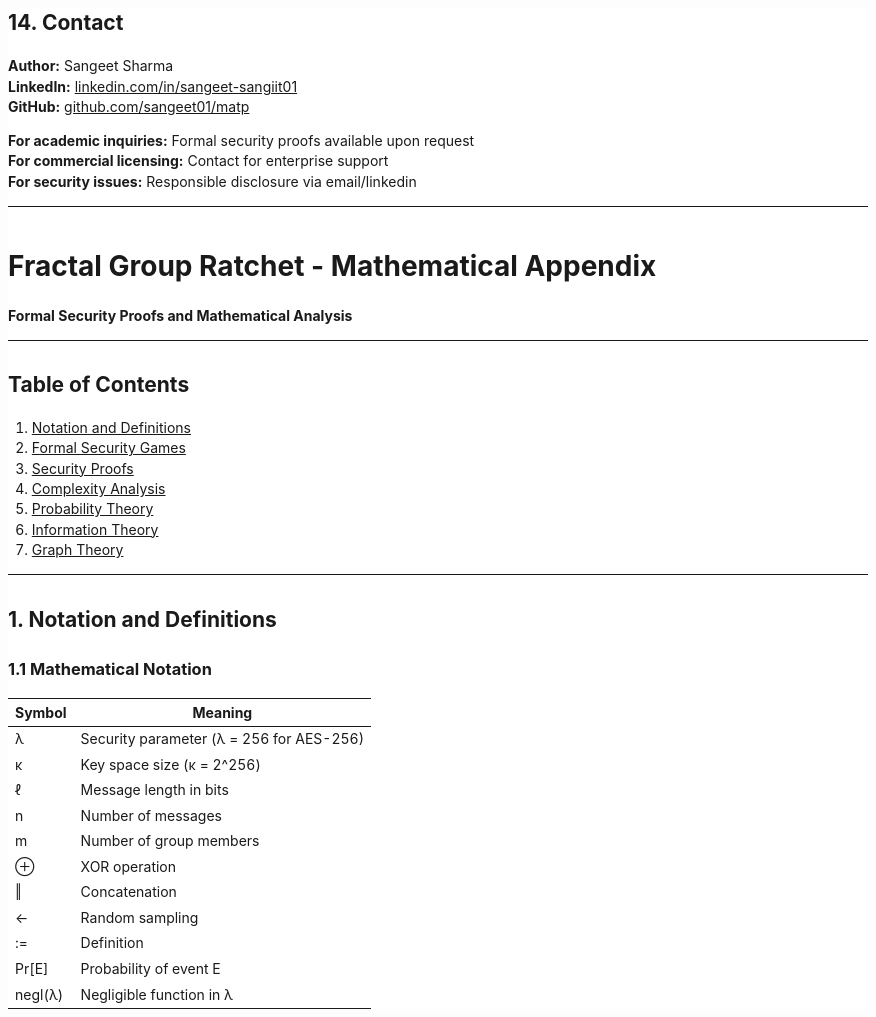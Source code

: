 
## 14. Contact

**Author:** Sangeet Sharma  
**LinkedIn:** [linkedin.com/in/sangeet-sangiit01](https://www.linkedin.com/in/sangeet-sangiit01)  
**GitHub:** [github.com/sangeet01/matp](https://github.com/sangeet01/matp)  


**For academic inquiries:** Formal security proofs available upon request  
**For commercial licensing:** Contact for enterprise support  
**For security issues:** Responsible disclosure via email/linkedin  


---
# Fractal Group Ratchet - Mathematical Appendix

**Formal Security Proofs and Mathematical Analysis**

---

## Table of Contents

1. [Notation and Definitions](#1-notation-and-definitions)
2. [Formal Security Games](#2-formal-security-games)
3. [Security Proofs](#3-security-proofs)
4. [Complexity Analysis](#4-complexity-analysis)
5. [Probability Theory](#5-probability-theory)
6. [Information Theory](#6-information-theory)
7. [Graph Theory](#7-graph-theory)

---

## 1. Notation and Definitions

### 1.1 Mathematical Notation

| Symbol | Meaning |
|--------|---------|
| λ | Security parameter (λ = 256 for AES-256) |
| κ | Key space size (κ = 2^256) |
| ℓ | Message length in bits |
| n | Number of messages |
| m | Number of group members |
| ⊕ | XOR operation |
| ‖ | Concatenation |
| ← | Random sampling |
| := | Definition |
| Pr[E] | Probability of event E |
| negl(λ) | Negligible function in λ |

